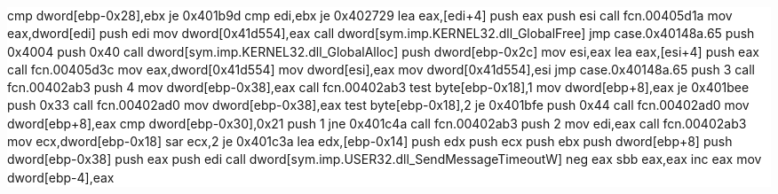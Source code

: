 cmp dword[ebp-0x28],ebx
je 0x401b9d
cmp edi,ebx
je 0x402729
lea eax,[edi+4]
push eax
push esi
call fcn.00405d1a
mov eax,dword[edi]
push edi
mov dword[0x41d554],eax
call dword[sym.imp.KERNEL32.dll_GlobalFree]
jmp case.0x40148a.65
push 0x4004
push 0x40
call dword[sym.imp.KERNEL32.dll_GlobalAlloc]
push dword[ebp-0x2c]
mov esi,eax
lea eax,[esi+4]
push eax
call fcn.00405d3c
mov eax,dword[0x41d554]
mov dword[esi],eax
mov dword[0x41d554],esi
jmp case.0x40148a.65
push 3
call fcn.00402ab3
push 4
mov dword[ebp-0x38],eax
call fcn.00402ab3
test byte[ebp-0x18],1
mov dword[ebp+8],eax
je 0x401bee
push 0x33
call fcn.00402ad0
mov dword[ebp-0x38],eax
test byte[ebp-0x18],2
je 0x401bfe
push 0x44
call fcn.00402ad0
mov dword[ebp+8],eax
cmp dword[ebp-0x30],0x21
push 1
jne 0x401c4a
call fcn.00402ab3
push 2
mov edi,eax
call fcn.00402ab3
mov ecx,dword[ebp-0x18]
sar ecx,2
je 0x401c3a
lea edx,[ebp-0x14]
push edx
push ecx
push ebx
push dword[ebp+8]
push dword[ebp-0x38]
push eax
push edi
call dword[sym.imp.USER32.dll_SendMessageTimeoutW]
neg eax
sbb eax,eax
inc eax
mov dword[ebp-4],eax

[similar_1_ref]: /report/fcn.00401434@0bc7b0c0f20af0c7cbb54d93e11d9717
[similar_2_ref]: /report/fcn.00401434@024d69b3dfb503973cce5c1700f282aa
[similar_3_ref]: /report/fcn.00401434@50dd9b171f3df06f8ac5a3a1a47f5721
[similar_4_ref]: /report/fcn.00401434@8cfdb0713f3b8f9b0a5ef775f40cf182
[similar_5_ref]: /report/fcn.00401434@983fe9598b69120a048e4bbfe8d8764c
[virustotal_ref]: https://www.virustotal.com/gui/file/858dbd4ce0c289ef03f5cd172ced5d27